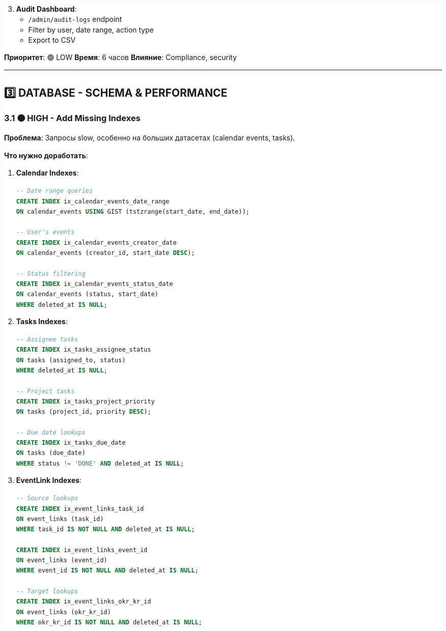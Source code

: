 3. **Audit Dashboard**:
   - `/admin/audit-logs` endpoint
   - Filter by user, date range, action type
   - Export to CSV

**Приоритет**: 🟢 LOW
**Время**: 6 часов
**Влияние**: Compliance, security

---

## 3️⃣ DATABASE - SCHEMA & PERFORMANCE

### 3.1 🟠 HIGH - Add Missing Indexes

**Проблема**: Запросы slow, особенно на больших датасетах (calendar events, tasks).

**Что нужно доработать**:
1. **Calendar Indexes**:
   ```sql
   -- Date range queries
   CREATE INDEX ix_calendar_events_date_range
   ON calendar_events USING GIST (tstzrange(start_date, end_date));

   -- User's events
   CREATE INDEX ix_calendar_events_creator_date
   ON calendar_events (creator_id, start_date DESC);

   -- Status filtering
   CREATE INDEX ix_calendar_events_status_date
   ON calendar_events (status, start_date)
   WHERE deleted_at IS NULL;
   ```

2. **Tasks Indexes**:
   ```sql
   -- Assignee tasks
   CREATE INDEX ix_tasks_assignee_status
   ON tasks (assigned_to, status)
   WHERE deleted_at IS NULL;

   -- Project tasks
   CREATE INDEX ix_tasks_project_priority
   ON tasks (project_id, priority DESC);

   -- Due date lookups
   CREATE INDEX ix_tasks_due_date
   ON tasks (due_date)
   WHERE status != 'DONE' AND deleted_at IS NULL;
   ```

3. **EventLink Indexes**:
   ```sql
   -- Source lookups
   CREATE INDEX ix_event_links_task_id
   ON event_links (task_id)
   WHERE task_id IS NOT NULL AND deleted_at IS NULL;

   CREATE INDEX ix_event_links_event_id
   ON event_links (event_id)
   WHERE event_id IS NOT NULL AND deleted_at IS NULL;

   -- Target lookups
   CREATE INDEX ix_event_links_okr_kr_id
   ON event_links (okr_kr_id)
   WHERE okr_kr_id IS NOT NULL AND deleted_at IS NULL;
   ```